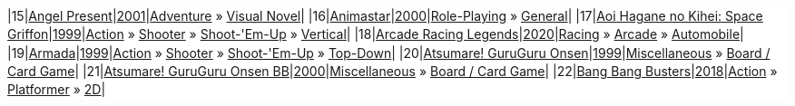 |15|<a href="https://gamefaqs.gamespot.com/dreamcast/577377-angel-present" target="_blank" rel="noopener noreferrer">Angel Present</a>|<a href="https://gamefaqs.gamespot.com/dreamcast/577377-angel-present/data" target="_blank" rel="noopener noreferrer">2001</a>|<a href="https://gamefaqs.gamespot.com/dreamcast/category/50-adventure" target="_blank" rel="noopener noreferrer">Adventure</a> &raquo; <a href="https://gamefaqs.gamespot.com/dreamcast/category/294-adventure-visual-novel" target="_blank" rel="noopener noreferrer">Visual Novel</a>|
|16|<a href="https://gamefaqs.gamespot.com/dreamcast/916557-animastar" target="_blank" rel="noopener noreferrer">Animastar</a>|<a href="https://gamefaqs.gamespot.com/dreamcast/916557-animastar/data" target="_blank" rel="noopener noreferrer">2000</a>|<a href="https://gamefaqs.gamespot.com/dreamcast/category/48-role-playing" target="_blank" rel="noopener noreferrer">Role-Playing</a> &raquo; <a href="https://gamefaqs.gamespot.com/dreamcast/category/257-role-playing-general" target="_blank" rel="noopener noreferrer">General</a>|
|17|<a href="https://gamefaqs.gamespot.com/dreamcast/576327-aoi-hagane-no-kihei-space-griffon" target="_blank" rel="noopener noreferrer">Aoi Hagane no Kihei: Space Griffon</a>|<a href="https://gamefaqs.gamespot.com/dreamcast/576327-aoi-hagane-no-kihei-space-griffon/data" target="_blank" rel="noopener noreferrer">1999</a>|<a href="https://gamefaqs.gamespot.com/dreamcast/category/54-action" target="_blank" rel="noopener noreferrer">Action</a> &raquo; <a href="https://gamefaqs.gamespot.com/dreamcast/category/55-action-shooter" target="_blank" rel="noopener noreferrer">Shooter</a> &raquo; <a href="https://gamefaqs.gamespot.com/dreamcast/category/313-action-shooter-shoot-em-up" target="_blank" rel="noopener noreferrer">Shoot-&#039;Em-Up</a> &raquo; <a href="https://gamefaqs.gamespot.com/dreamcast/category/83-action-shooter-shoot-em-up-vertical" target="_blank" rel="noopener noreferrer">Vertical</a>|
|18|<a href="https://gamefaqs.gamespot.com/dreamcast/306189-arcade-racing-legends" target="_blank" rel="noopener noreferrer">Arcade Racing Legends</a>|<a href="https://gamefaqs.gamespot.com/dreamcast/306189-arcade-racing-legends/data" target="_blank" rel="noopener noreferrer">2020</a>|<a href="https://gamefaqs.gamespot.com/dreamcast/category/47-racing" target="_blank" rel="noopener noreferrer">Racing</a> &raquo; <a href="https://gamefaqs.gamespot.com/dreamcast/category/314-racing-arcade" target="_blank" rel="noopener noreferrer">Arcade</a> &raquo; <a href="https://gamefaqs.gamespot.com/dreamcast/category/232-racing-arcade-automobile" target="_blank" rel="noopener noreferrer">Automobile</a>|
|19|<a href="https://gamefaqs.gamespot.com/dreamcast/196628-armada" target="_blank" rel="noopener noreferrer">Armada</a>|<a href="https://gamefaqs.gamespot.com/dreamcast/196628-armada/data" target="_blank" rel="noopener noreferrer">1999</a>|<a href="https://gamefaqs.gamespot.com/dreamcast/category/54-action" target="_blank" rel="noopener noreferrer">Action</a> &raquo; <a href="https://gamefaqs.gamespot.com/dreamcast/category/55-action-shooter" target="_blank" rel="noopener noreferrer">Shooter</a> &raquo; <a href="https://gamefaqs.gamespot.com/dreamcast/category/313-action-shooter-shoot-em-up" target="_blank" rel="noopener noreferrer">Shoot-&#039;Em-Up</a> &raquo; <a href="https://gamefaqs.gamespot.com/dreamcast/category/272-action-shooter-shoot-em-up-top-down" target="_blank" rel="noopener noreferrer">Top-Down</a>|
|20|<a href="https://gamefaqs.gamespot.com/dreamcast/576046-atsumare-guruguru-onsen" target="_blank" rel="noopener noreferrer">Atsumare! GuruGuru Onsen</a>|<a href="https://gamefaqs.gamespot.com/dreamcast/576046-atsumare-guruguru-onsen/data" target="_blank" rel="noopener noreferrer">1999</a>|<a href="https://gamefaqs.gamespot.com/dreamcast/category/49-miscellaneous" target="_blank" rel="noopener noreferrer">Miscellaneous</a> &raquo; <a href="https://gamefaqs.gamespot.com/dreamcast/category/227-miscellaneous-board-card-game" target="_blank" rel="noopener noreferrer">Board / Card Game</a>|
|21|<a href="https://gamefaqs.gamespot.com/dreamcast/579247-atsumare-guruguru-onsen-bb" target="_blank" rel="noopener noreferrer">Atsumare! GuruGuru Onsen BB</a>|<a href="https://gamefaqs.gamespot.com/dreamcast/579247-atsumare-guruguru-onsen-bb/data" target="_blank" rel="noopener noreferrer">2000</a>|<a href="https://gamefaqs.gamespot.com/dreamcast/category/49-miscellaneous" target="_blank" rel="noopener noreferrer">Miscellaneous</a> &raquo; <a href="https://gamefaqs.gamespot.com/dreamcast/category/227-miscellaneous-board-card-game" target="_blank" rel="noopener noreferrer">Board / Card Game</a>|
|22|<a href="https://gamefaqs.gamespot.com/dreamcast/238752-bang-bang-busters" target="_blank" rel="noopener noreferrer">Bang Bang Busters</a>|<a href="https://gamefaqs.gamespot.com/dreamcast/238752-bang-bang-busters/data" target="_blank" rel="noopener noreferrer">2018</a>|<a href="https://gamefaqs.gamespot.com/dreamcast/category/54-action" target="_blank" rel="noopener noreferrer">Action</a> &raquo; <a href="https://gamefaqs.gamespot.com/dreamcast/category/56-action-platformer" target="_blank" rel="noopener noreferrer">Platformer</a> &raquo; <a href="https://gamefaqs.gamespot.com/dreamcast/category/84-action-platformer-2d" target="_blank" rel="noopener noreferrer">2D</a>|